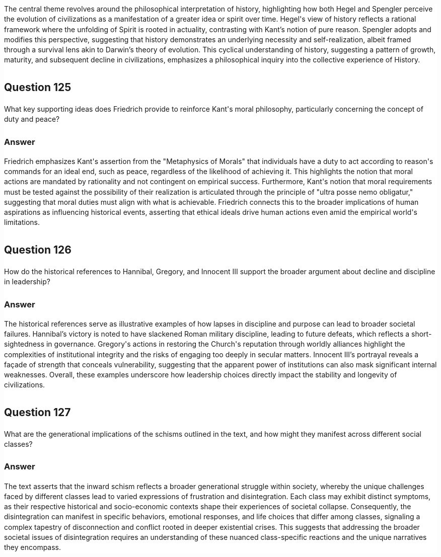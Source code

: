 The central theme revolves around the philosophical interpretation of history, highlighting how both Hegel and Spengler perceive the evolution of civilizations as a manifestation of a greater idea or spirit over time. Hegel's view of history reflects a rational framework where the unfolding of Spirit is rooted in actuality, contrasting with Kant’s notion of pure reason. Spengler adopts and modifies this perspective, suggesting that history demonstrates an underlying necessity and self-realization, albeit framed through a survival lens akin to Darwin’s theory of evolution. This cyclical understanding of history, suggesting a pattern of growth, maturity, and subsequent decline in civilizations, emphasizes a philosophical inquiry into the collective experience of History.

## Question 125

What key supporting ideas does Friedrich provide to reinforce Kant's moral philosophy, particularly concerning the concept of duty and peace?

### Answer

Friedrich emphasizes Kant's assertion from the "Metaphysics of Morals" that individuals have a duty to act according to reason's commands for an ideal end, such as peace, regardless of the likelihood of achieving it. This highlights the notion that moral actions are mandated by rationality and not contingent on empirical success. Furthermore, Kant's notion that moral requirements must be tested against the possibility of their realization is articulated through the principle of "ultra posse nemo obligatur," suggesting that moral duties must align with what is achievable. Friedrich connects this to the broader implications of human aspirations as influencing historical events, asserting that ethical ideals drive human actions even amid the empirical world's limitations.

## Question 126

How do the historical references to Hannibal, Gregory, and Innocent III support the broader argument about decline and discipline in leadership?

### Answer

The historical references serve as illustrative examples of how lapses in discipline and purpose can lead to broader societal failures. Hannibal’s victory is noted to have slackened Roman military discipline, leading to future defeats, which reflects a short-sightedness in governance. Gregory's actions in restoring the Church's reputation through worldly alliances highlight the complexities of institutional integrity and the risks of engaging too deeply in secular matters. Innocent III’s portrayal reveals a façade of strength that conceals vulnerability, suggesting that the apparent power of institutions can also mask significant internal weaknesses. Overall, these examples underscore how leadership choices directly impact the stability and longevity of civilizations.

## Question 127

What are the generational implications of the schisms outlined in the text, and how might they manifest across different social classes?

### Answer

The text asserts that the inward schism reflects a broader generational struggle within society, whereby the unique challenges faced by different classes lead to varied expressions of frustration and disintegration. Each class may exhibit distinct symptoms, as their respective historical and socio-economic contexts shape their experiences of societal collapse. Consequently, the disintegration can manifest in specific behaviors, emotional responses, and life choices that differ among classes, signaling a complex tapestry of disconnection and conflict rooted in deeper existential crises. This suggests that addressing the broader societal issues of disintegration requires an understanding of these nuanced class-specific reactions and the unique narratives they encompass.
